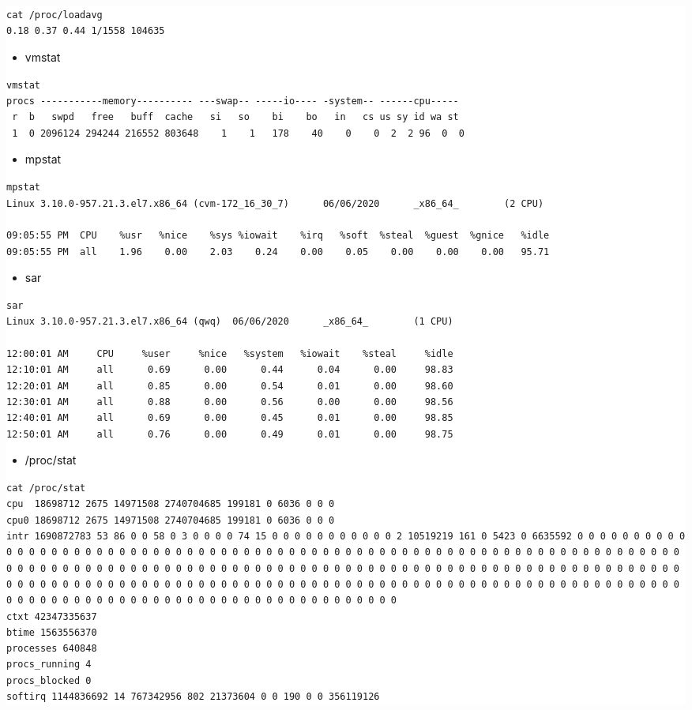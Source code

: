 ```
cat /proc/loadavg
0.18 0.37 0.44 1/1558 104635
```

- vmstat

```
vmstat
procs -----------memory---------- ---swap-- -----io---- -system-- ------cpu-----
 r  b   swpd   free   buff  cache   si   so    bi    bo   in   cs us sy id wa st
 1  0 2096124 294244 216552 803648    1    1   178    40    0    0  2  2 96  0  0
```

- mpstat

```
mpstat
Linux 3.10.0-957.21.3.el7.x86_64 (cvm-172_16_30_7)      06/06/2020      _x86_64_        (2 CPU)

09:05:55 PM  CPU    %usr   %nice    %sys %iowait    %irq   %soft  %steal  %guest  %gnice   %idle
09:05:55 PM  all    1.96    0.00    2.03    0.24    0.00    0.05    0.00    0.00    0.00   95.71
```

- sar

```
sar
Linux 3.10.0-957.21.3.el7.x86_64 (qwq)  06/06/2020      _x86_64_        (1 CPU)

12:00:01 AM     CPU     %user     %nice   %system   %iowait    %steal     %idle
12:10:01 AM     all      0.69      0.00      0.44      0.04      0.00     98.83
12:20:01 AM     all      0.85      0.00      0.54      0.01      0.00     98.60
12:30:01 AM     all      0.88      0.00      0.56      0.00      0.00     98.56
12:40:01 AM     all      0.69      0.00      0.45      0.01      0.00     98.85
12:50:01 AM     all      0.76      0.00      0.49      0.01      0.00     98.75
```

- /proc/stat

```
cat /proc/stat
cpu  18698712 2675 14971508 2740704685 199181 0 6036 0 0 0
cpu0 18698712 2675 14971508 2740704685 199181 0 6036 0 0 0
intr 1690872783 53 86 0 0 58 0 3 0 0 0 0 74 15 0 0 0 0 0 0 0 0 0 0 0 2 10519219 161 0 5423 0 6635592 0 0 0 0 0 0 0 0 0 0 0 0 0 0 0 0 0 0 0 0 0 0 0 0 0 0 0 0 0 0 0 0 0 0 0 0 0 0 0 0 0 0 0 0 0 0 0 0 0 0 0 0 0 0 0 0 0 0 0 0 0 0 0 0 0 0 0 0 0 0 0 0 0 0 0 0 0 0 0 0 0 0 0 0 0 0 0 0 0 0 0 0 0 0 0 0 0 0 0 0 0 0 0 0 0 0 0 0 0 0 0 0 0 0 0 0 0 0 0 0 0 0 0 0 0 0 0 0 0 0 0 0 0 0 0 0 0 0 0 0 0 0 0 0 0 0 0 0 0 0 0 0 0 0 0 0 0 0 0 0 0 0 0 0 0 0 0 0 0 0 0 0 0 0 0 0 0 0 0 0 0 0 0 0 0 0 0 0 0 0 0 0 0 0 0 0 0 0 0 0 0 0 0 0 0 0 0 0 0 0 0 0 0 0 0 0 0 0 0 0 0 0 0 0 0
ctxt 42347335637
btime 1563556370
processes 640848
procs_running 4
procs_blocked 0
softirq 1144836692 14 767342956 802 21373604 0 0 190 0 0 356119126
```
